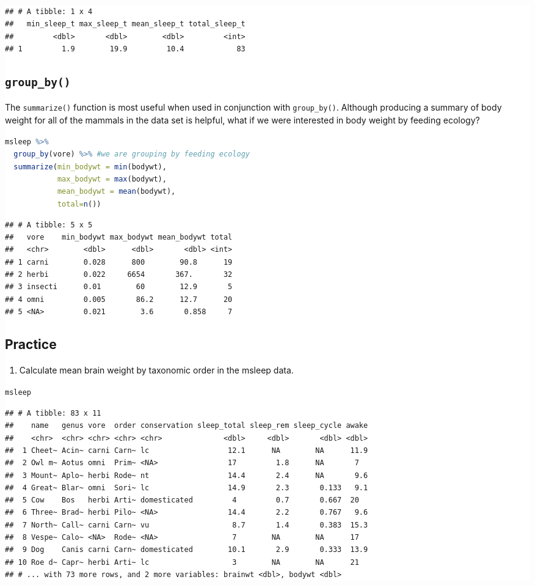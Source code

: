 ```
## # A tibble: 1 x 4
##   min_sleep_t max_sleep_t mean_sleep_t total_sleep_t
##         <dbl>       <dbl>        <dbl>         <int>
## 1         1.9        19.9         10.4            83
```

## `group_by()`
The `summarize()` function is most useful when used in conjunction with `group_by()`. Although producing a summary of body weight for all of the mammals in the data set is helpful, what if we were interested in body weight by feeding ecology?

```r
msleep %>%
  group_by(vore) %>% #we are grouping by feeding ecology
  summarize(min_bodywt = min(bodywt),
            max_bodywt = max(bodywt),
            mean_bodywt = mean(bodywt),
            total=n())
```

```
## # A tibble: 5 x 5
##   vore    min_bodywt max_bodywt mean_bodywt total
##   <chr>        <dbl>      <dbl>       <dbl> <int>
## 1 carni        0.028      800        90.8      19
## 2 herbi        0.022     6654       367.       32
## 3 insecti      0.01        60        12.9       5
## 4 omni         0.005       86.2      12.7      20
## 5 <NA>         0.021        3.6       0.858     7
```

## Practice
1. Calculate mean brain weight by taxonomic order in the msleep data.

```r
msleep
```

```
## # A tibble: 83 x 11
##    name   genus vore  order conservation sleep_total sleep_rem sleep_cycle awake
##    <chr>  <chr> <chr> <chr> <chr>              <dbl>     <dbl>       <dbl> <dbl>
##  1 Cheet~ Acin~ carni Carn~ lc                  12.1      NA        NA      11.9
##  2 Owl m~ Aotus omni  Prim~ <NA>                17         1.8      NA       7  
##  3 Mount~ Aplo~ herbi Rode~ nt                  14.4       2.4      NA       9.6
##  4 Great~ Blar~ omni  Sori~ lc                  14.9       2.3       0.133   9.1
##  5 Cow    Bos   herbi Arti~ domesticated         4         0.7       0.667  20  
##  6 Three~ Brad~ herbi Pilo~ <NA>                14.4       2.2       0.767   9.6
##  7 North~ Call~ carni Carn~ vu                   8.7       1.4       0.383  15.3
##  8 Vespe~ Calo~ <NA>  Rode~ <NA>                 7        NA        NA      17  
##  9 Dog    Canis carni Carn~ domesticated        10.1       2.9       0.333  13.9
## 10 Roe d~ Capr~ herbi Arti~ lc                   3        NA        NA      21  
## # ... with 73 more rows, and 2 more variables: brainwt <dbl>, bodywt <dbl>
```
